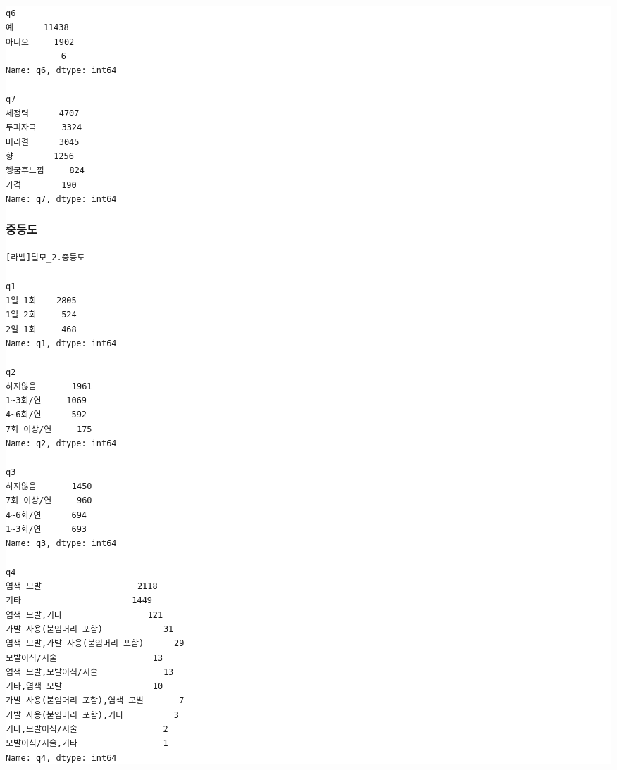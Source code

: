     q6
    예      11438
    아니오     1902
               6
    Name: q6, dtype: int64
    
    q7
    세정력      4707
    두피자극     3324
    머리결      3045
    향        1256
    헹굼후느낌     824
    가격        190
    Name: q7, dtype: int64
    
### 중등도
    [라벨]탈모_2.중등도
    
    q1
    1일 1회    2805
    1일 2회     524
    2일 1회     468
    Name: q1, dtype: int64
    
    q2
    하지않음       1961
    1~3회/연     1069
    4~6회/연      592
    7회 이상/연     175
    Name: q2, dtype: int64
    
    q3
    하지않음       1450
    7회 이상/연     960
    4~6회/연      694
    1~3회/연      693
    Name: q3, dtype: int64
    
    q4
    염색 모발                   2118
    기타                      1449
    염색 모발,기타                 121
    가발 사용(붙임머리 포함)            31
    염색 모발,가발 사용(붙임머리 포함)      29
    모발이식/시술                   13
    염색 모발,모발이식/시술             13
    기타,염색 모발                  10
    가발 사용(붙임머리 포함),염색 모발       7
    가발 사용(붙임머리 포함),기타          3
    기타,모발이식/시술                 2
    모발이식/시술,기타                 1
    Name: q4, dtype: int64
    